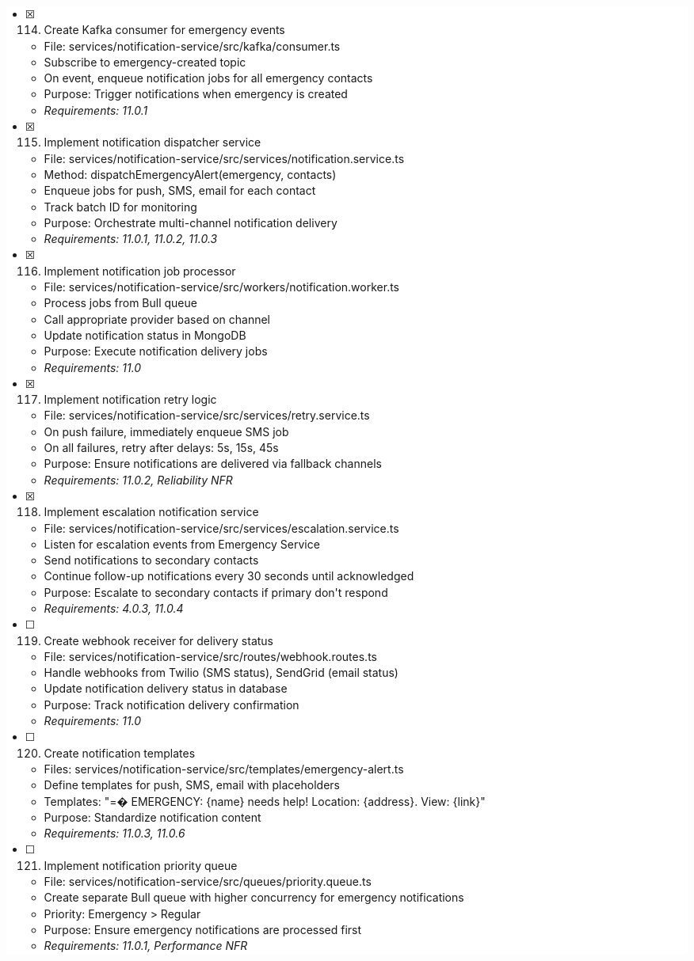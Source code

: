 - [x] 114. Create Kafka consumer for emergency events
  - File: services/notification-service/src/kafka/consumer.ts
  - Subscribe to emergency-created topic
  - On event, enqueue notification jobs for all emergency contacts
  - Purpose: Trigger notifications when emergency is created
  - _Requirements: 11.0.1_

- [x] 115. Implement notification dispatcher service
  - File: services/notification-service/src/services/notification.service.ts
  - Method: dispatchEmergencyAlert(emergency, contacts)
  - Enqueue jobs for push, SMS, email for each contact
  - Track batch ID for monitoring
  - Purpose: Orchestrate multi-channel notification delivery
  - _Requirements: 11.0.1, 11.0.2, 11.0.3_

- [x] 116. Implement notification job processor
  - File: services/notification-service/src/workers/notification.worker.ts
  - Process jobs from Bull queue
  - Call appropriate provider based on channel
  - Update notification status in MongoDB
  - Purpose: Execute notification delivery jobs
  - _Requirements: 11.0_

- [x] 117. Implement notification retry logic
  - File: services/notification-service/src/services/retry.service.ts
  - On push failure, immediately enqueue SMS job
  - On all failures, retry after delays: 5s, 15s, 45s
  - Purpose: Ensure notifications are delivered via fallback channels
  - _Requirements: 11.0.2, Reliability NFR_

- [x] 118. Implement escalation notification service
  - File: services/notification-service/src/services/escalation.service.ts
  - Listen for escalation events from Emergency Service
  - Send notifications to secondary contacts
  - Continue follow-up notifications every 30 seconds until acknowledged
  - Purpose: Escalate to secondary contacts if primary don't respond
  - _Requirements: 4.0.3, 11.0.4_

- [ ] 119. Create webhook receiver for delivery status
  - File: services/notification-service/src/routes/webhook.routes.ts
  - Handle webhooks from Twilio (SMS status), SendGrid (email status)
  - Update notification delivery status in database
  - Purpose: Track notification delivery confirmation
  - _Requirements: 11.0_

- [ ] 120. Create notification templates
  - Files: services/notification-service/src/templates/emergency-alert.ts
  - Define templates for push, SMS, email with placeholders
  - Templates: "=� EMERGENCY: {name} needs help! Location: {address}. View: {link}"
  - Purpose: Standardize notification content
  - _Requirements: 11.0.3, 11.0.6_

- [ ] 121. Implement notification priority queue
  - File: services/notification-service/src/queues/priority.queue.ts
  - Create separate Bull queue with higher concurrency for emergency notifications
  - Priority: Emergency > Regular
  - Purpose: Ensure emergency notifications are processed first
  - _Requirements: 11.0.1, Performance NFR_
